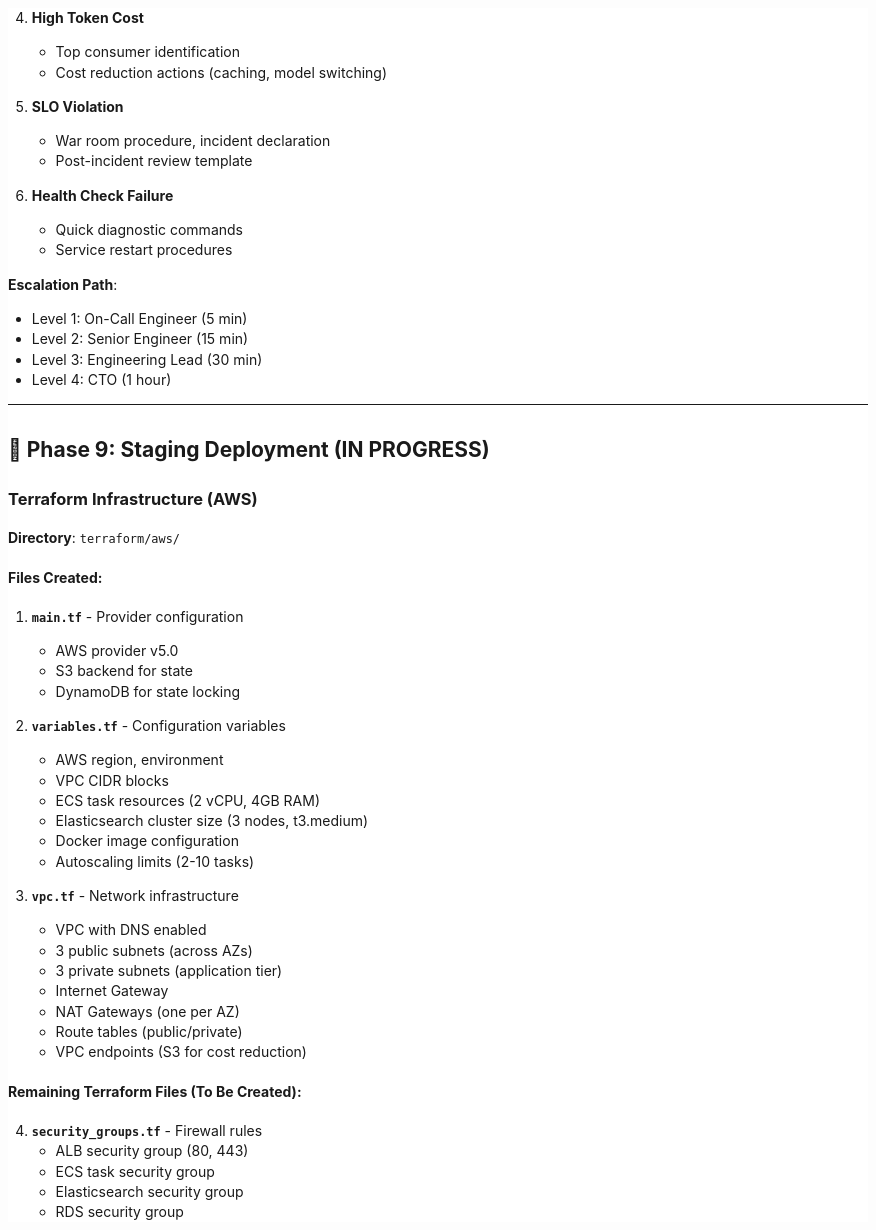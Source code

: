4. **High Token Cost**
   - Top consumer identification
   - Cost reduction actions (caching, model switching)

5. **SLO Violation**
   - War room procedure, incident declaration
   - Post-incident review template

6. **Health Check Failure**
   - Quick diagnostic commands
   - Service restart procedures

**Escalation Path**:
- Level 1: On-Call Engineer (5 min)
- Level 2: Senior Engineer (15 min)
- Level 3: Engineering Lead (30 min)
- Level 4: CTO (1 hour)

---

## 🚧 Phase 9: Staging Deployment (IN PROGRESS)

### Terraform Infrastructure (AWS)

**Directory**: `terraform/aws/`

#### Files Created:

1. **`main.tf`** - Provider configuration
   - AWS provider v5.0
   - S3 backend for state
   - DynamoDB for state locking

2. **`variables.tf`** - Configuration variables
   - AWS region, environment
   - VPC CIDR blocks
   - ECS task resources (2 vCPU, 4GB RAM)
   - Elasticsearch cluster size (3 nodes, t3.medium)
   - Docker image configuration
   - Autoscaling limits (2-10 tasks)

3. **`vpc.tf`** - Network infrastructure
   - VPC with DNS enabled
   - 3 public subnets (across AZs)
   - 3 private subnets (application tier)
   - Internet Gateway
   - NAT Gateways (one per AZ)
   - Route tables (public/private)
   - VPC endpoints (S3 for cost reduction)

#### Remaining Terraform Files (To Be Created):

4. **`security_groups.tf`** - Firewall rules
   - ALB security group (80, 443)
   - ECS task security group
   - Elasticsearch security group
   - RDS security group
